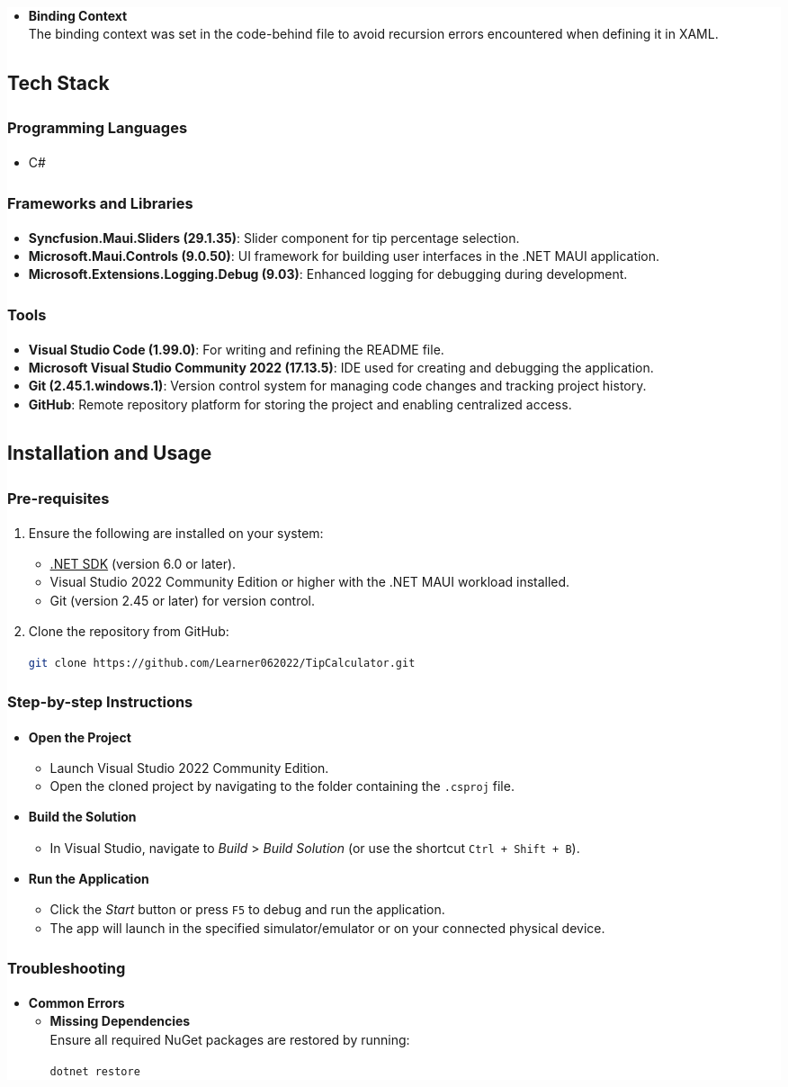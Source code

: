 - **Binding Context**  
  The binding context was set in the code-behind file to avoid recursion errors encountered when defining it in XAML.

## Tech Stack

### Programming Languages  
- C#

### Frameworks and Libraries  
- **Syncfusion.Maui.Sliders (29.1.35)**: Slider component for tip percentage selection.  
- **Microsoft.Maui.Controls (9.0.50)**: UI framework for building user interfaces in the .NET MAUI application.  
- **Microsoft.Extensions.Logging.Debug (9.03)**: Enhanced logging for debugging during development.

### Tools  
- **Visual Studio Code (1.99.0)**: For writing and refining the README file.  
- **Microsoft Visual Studio Community 2022 (17.13.5)**: IDE used for creating and debugging the application.  
- **Git (2.45.1.windows.1)**: Version control system for managing code changes and tracking project history.  
- **GitHub**: Remote repository platform for storing the project and enabling centralized access.

## Installation and Usage

### Pre-requisites
1. Ensure the following are installed on your system:  
   - [.NET SDK](https://dotnet.microsoft.com/download/dotnet) (version 6.0 or later).  
   - Visual Studio 2022 Community Edition or higher with the .NET MAUI workload installed.  
   - Git (version 2.45 or later) for version control.

2. Clone the repository from GitHub:  
   ```bash
   git clone https://github.com/Learner062022/TipCalculator.git
   ```

### Step-by-step Instructions
- **Open the Project**  
  - Launch Visual Studio 2022 Community Edition.  
  - Open the cloned project by navigating to the folder containing the `.csproj` file.  

- **Build the Solution**  
  - In Visual Studio, navigate to *Build* > *Build Solution* (or use the shortcut `Ctrl + Shift + B`).  

- **Run the Application**  
  - Click the *Start* button or press `F5` to debug and run the application.  
  - The app will launch in the specified simulator/emulator or on your connected physical device.  

### Troubleshooting
- **Common Errors**  
  - **Missing Dependencies**  
    Ensure all required NuGet packages are restored by running:  
    ```bash
    dotnet restore
    ```
